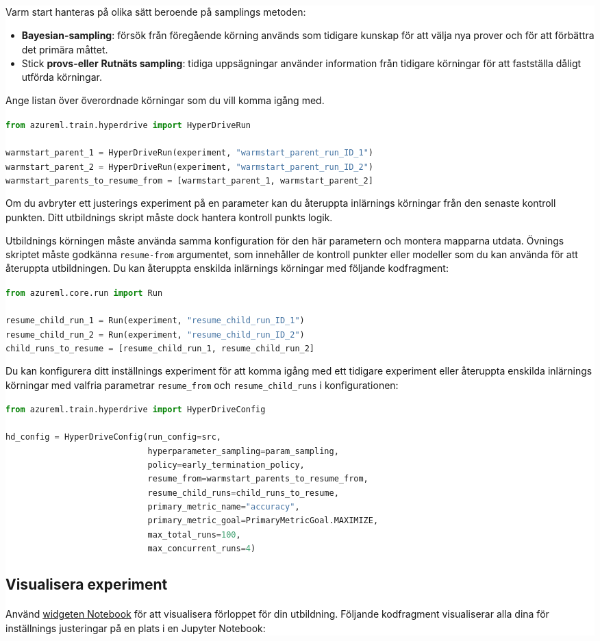 
Varm start hanteras på olika sätt beroende på samplings metoden:
- **Bayesian-sampling**: försök från föregående körning används som tidigare kunskap för att välja nya prover och för att förbättra det primära måttet.
- Stick **provs-eller** **Rutnäts sampling**: tidiga uppsägningar använder information från tidigare körningar för att fastställa dåligt utförda körningar. 

Ange listan över överordnade körningar som du vill komma igång med.

```Python
from azureml.train.hyperdrive import HyperDriveRun

warmstart_parent_1 = HyperDriveRun(experiment, "warmstart_parent_run_ID_1")
warmstart_parent_2 = HyperDriveRun(experiment, "warmstart_parent_run_ID_2")
warmstart_parents_to_resume_from = [warmstart_parent_1, warmstart_parent_2]
```

Om du avbryter ett justerings experiment på en parameter kan du återuppta inlärnings körningar från den senaste kontroll punkten. Ditt utbildnings skript måste dock hantera kontroll punkts logik.

Utbildnings körningen måste använda samma konfiguration för den här parametern och montera mapparna utdata. Övnings skriptet måste godkänna `resume-from` argumentet, som innehåller de kontroll punkter eller modeller som du kan använda för att återuppta utbildningen. Du kan återuppta enskilda inlärnings körningar med följande kodfragment:

```Python
from azureml.core.run import Run

resume_child_run_1 = Run(experiment, "resume_child_run_ID_1")
resume_child_run_2 = Run(experiment, "resume_child_run_ID_2")
child_runs_to_resume = [resume_child_run_1, resume_child_run_2]
```

Du kan konfigurera ditt inställnings experiment för att komma igång med ett tidigare experiment eller återuppta enskilda inlärnings körningar med valfria parametrar `resume_from` och `resume_child_runs` i konfigurationen:

```Python
from azureml.train.hyperdrive import HyperDriveConfig

hd_config = HyperDriveConfig(run_config=src,
                             hyperparameter_sampling=param_sampling,
                             policy=early_termination_policy,
                             resume_from=warmstart_parents_to_resume_from,
                             resume_child_runs=child_runs_to_resume,
                             primary_metric_name="accuracy",
                             primary_metric_goal=PrimaryMetricGoal.MAXIMIZE,
                             max_total_runs=100,
                             max_concurrent_runs=4)
```

## <a name="visualize-experiment"></a>Visualisera experiment

Använd [widgeten Notebook](https://docs.microsoft.com/python/api/azureml-widgets/azureml.widgets.rundetails?view=azure-ml-py&preserve-view=true) för att visualisera förloppet för din utbildning. Följande kodfragment visualiserar alla dina för inställnings justeringar på en plats i en Jupyter Notebook:
